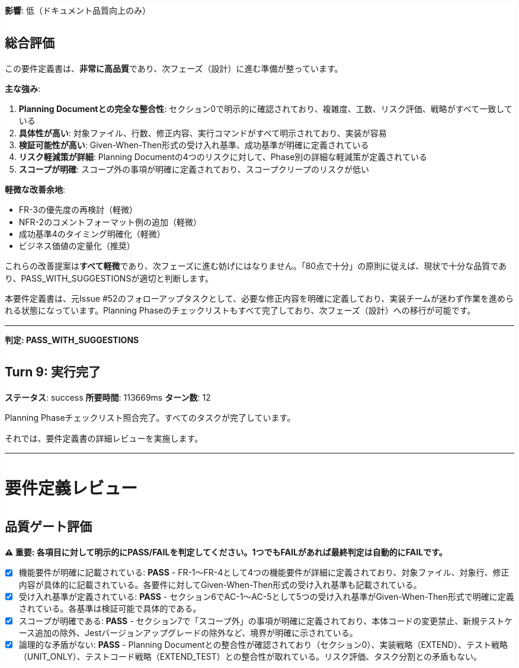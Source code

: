 **影響**: 低（ドキュメント品質向上のみ）

## 総合評価

この要件定義書は、**非常に高品質**であり、次フェーズ（設計）に進む準備が整っています。

**主な強み**:
1. **Planning Documentとの完全な整合性**: セクション0で明示的に確認されており、複雑度、工数、リスク評価、戦略がすべて一致している
2. **具体性が高い**: 対象ファイル、行数、修正内容、実行コマンドがすべて明示されており、実装が容易
3. **検証可能性が高い**: Given-When-Then形式の受け入れ基準、成功基準が明確に定義されている
4. **リスク軽減策が詳細**: Planning Documentの4つのリスクに対して、Phase別の詳細な軽減策が定義されている
5. **スコープが明確**: スコープ外の事項が明確に定義されており、スコープクリープのリスクが低い

**軽微な改善余地**:
- FR-3の優先度の再検討（軽微）
- NFR-2のコメントフォーマット例の追加（軽微）
- 成功基準4のタイミング明確化（軽微）
- ビジネス価値の定量化（推奨）

これらの改善提案は**すべて軽微**であり、次フェーズに進む妨げにはなりません。「80点で十分」の原則に従えば、現状で十分な品質であり、PASS_WITH_SUGGESTIONSが適切と判断します。

本要件定義書は、元Issue #52のフォローアップタスクとして、必要な修正内容を明確に定義しており、実装チームが迷わず作業を進められる状態になっています。Planning Phaseのチェックリストもすべて完了しており、次フェーズ（設計）への移行が可能です。

---
**判定: PASS_WITH_SUGGESTIONS**

## Turn 9: 実行完了

**ステータス**: success
**所要時間**: 113669ms
**ターン数**: 12

Planning Phaseチェックリスト照合完了。すべてのタスクが完了しています。

それでは、要件定義書の詳細レビューを実施します。

---

# 要件定義レビュー

## 品質ゲート評価

**⚠️ 重要: 各項目に対して明示的にPASS/FAILを判定してください。1つでもFAILがあれば最終判定は自動的にFAILです。**

- [x] 機能要件が明確に記載されている: **PASS** - FR-1～FR-4として4つの機能要件が詳細に定義されており、対象ファイル、対象行、修正内容が具体的に記載されている。各要件に対してGiven-When-Then形式の受け入れ基準も記載されている。
- [x] 受け入れ基準が定義されている: **PASS** - セクション6でAC-1～AC-5として5つの受け入れ基準がGiven-When-Then形式で明確に定義されている。各基準は検証可能で具体的である。
- [x] スコープが明確である: **PASS** - セクション7で「スコープ外」の事項が明確に定義されており、本体コードの変更禁止、新規テストケース追加の除外、Jestバージョンアップグレードの除外など、境界が明確に示されている。
- [x] 論理的な矛盾がない: **PASS** - Planning Documentとの整合性が確認されており（セクション0）、実装戦略（EXTEND）、テスト戦略（UNIT_ONLY）、テストコード戦略（EXTEND_TEST）との整合性が取れている。リスク評価、タスク分割との矛盾もない。
